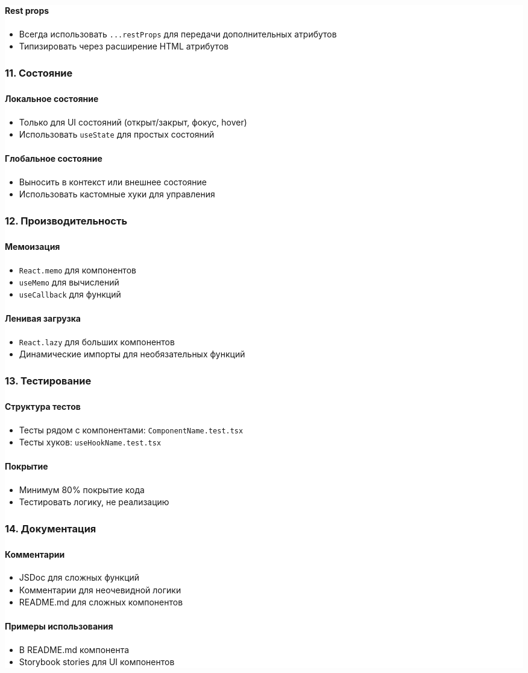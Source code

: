 #### Rest props

- Всегда использовать `...restProps` для передачи дополнительных атрибутов
- Типизировать через расширение HTML атрибутов

### 11. Состояние

#### Локальное состояние

- Только для UI состояний (открыт/закрыт, фокус, hover)
- Использовать `useState` для простых состояний

#### Глобальное состояние

- Выносить в контекст или внешнее состояние
- Использовать кастомные хуки для управления

### 12. Производительность

#### Мемоизация

- `React.memo` для компонентов
- `useMemo` для вычислений
- `useCallback` для функций

#### Ленивая загрузка

- `React.lazy` для больших компонентов
- Динамические импорты для необязательных функций

### 13. Тестирование

#### Структура тестов

- Тесты рядом с компонентами: `ComponentName.test.tsx`
- Тесты хуков: `useHookName.test.tsx`

#### Покрытие

- Минимум 80% покрытие кода
- Тестировать логику, не реализацию

### 14. Документация

#### Комментарии

- JSDoc для сложных функций
- Комментарии для неочевидной логики
- README.md для сложных компонентов

#### Примеры использования

- В README.md компонента
- Storybook stories для UI компонентов
